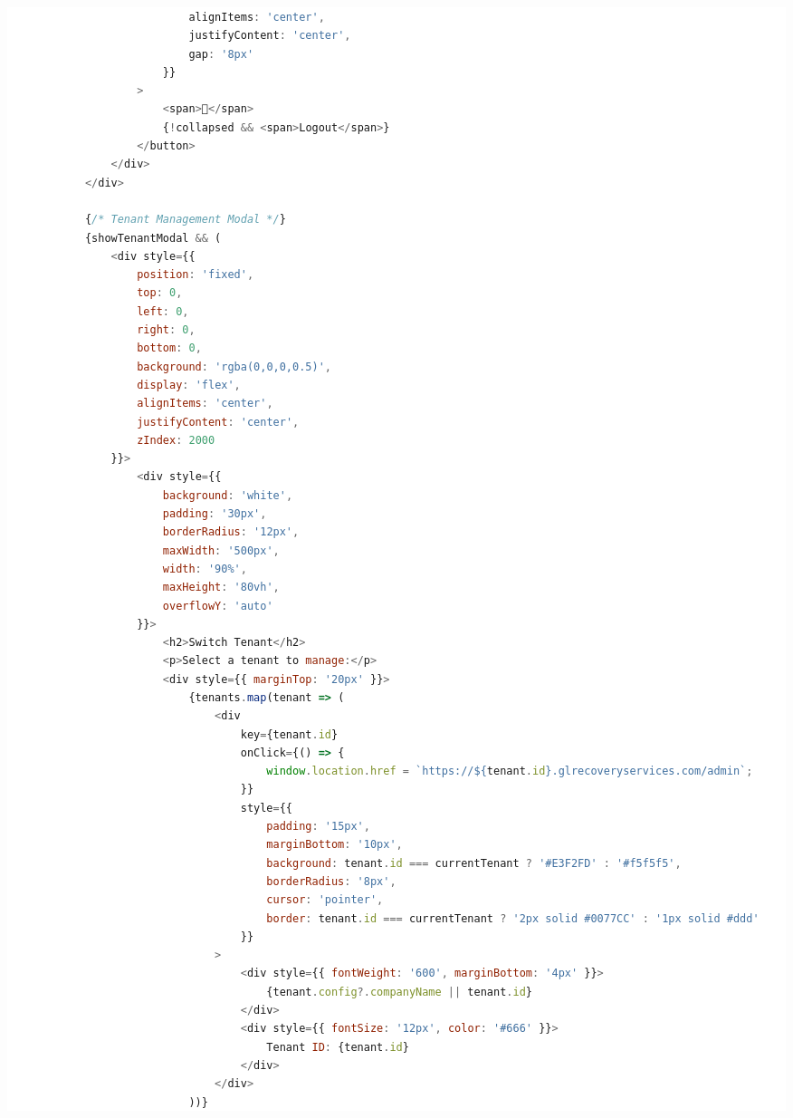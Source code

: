 ```javascript
                            alignItems: 'center',
                            justifyContent: 'center',
                            gap: '8px'
                        }}
                    >
                        <span>🚪</span>
                        {!collapsed && <span>Logout</span>}
                    </button>
                </div>
            </div>

            {/* Tenant Management Modal */}
            {showTenantModal && (
                <div style={{
                    position: 'fixed',
                    top: 0,
                    left: 0,
                    right: 0,
                    bottom: 0,
                    background: 'rgba(0,0,0,0.5)',
                    display: 'flex',
                    alignItems: 'center',
                    justifyContent: 'center',
                    zIndex: 2000
                }}>
                    <div style={{
                        background: 'white',
                        padding: '30px',
                        borderRadius: '12px',
                        maxWidth: '500px',
                        width: '90%',
                        maxHeight: '80vh',
                        overflowY: 'auto'
                    }}>
                        <h2>Switch Tenant</h2>
                        <p>Select a tenant to manage:</p>
                        <div style={{ marginTop: '20px' }}>
                            {tenants.map(tenant => (
                                <div
                                    key={tenant.id}
                                    onClick={() => {
                                        window.location.href = `https://${tenant.id}.glrecoveryservices.com/admin`;
                                    }}
                                    style={{
                                        padding: '15px',
                                        marginBottom: '10px',
                                        background: tenant.id === currentTenant ? '#E3F2FD' : '#f5f5f5',
                                        borderRadius: '8px',
                                        cursor: 'pointer',
                                        border: tenant.id === currentTenant ? '2px solid #0077CC' : '1px solid #ddd'
                                    }}
                                >
                                    <div style={{ fontWeight: '600', marginBottom: '4px' }}>
                                        {tenant.config?.companyName || tenant.id}
                                    </div>
                                    <div style={{ fontSize: '12px', color: '#666' }}>
                                        Tenant ID: {tenant.id}
                                    </div>
                                </div>
                            ))}
```